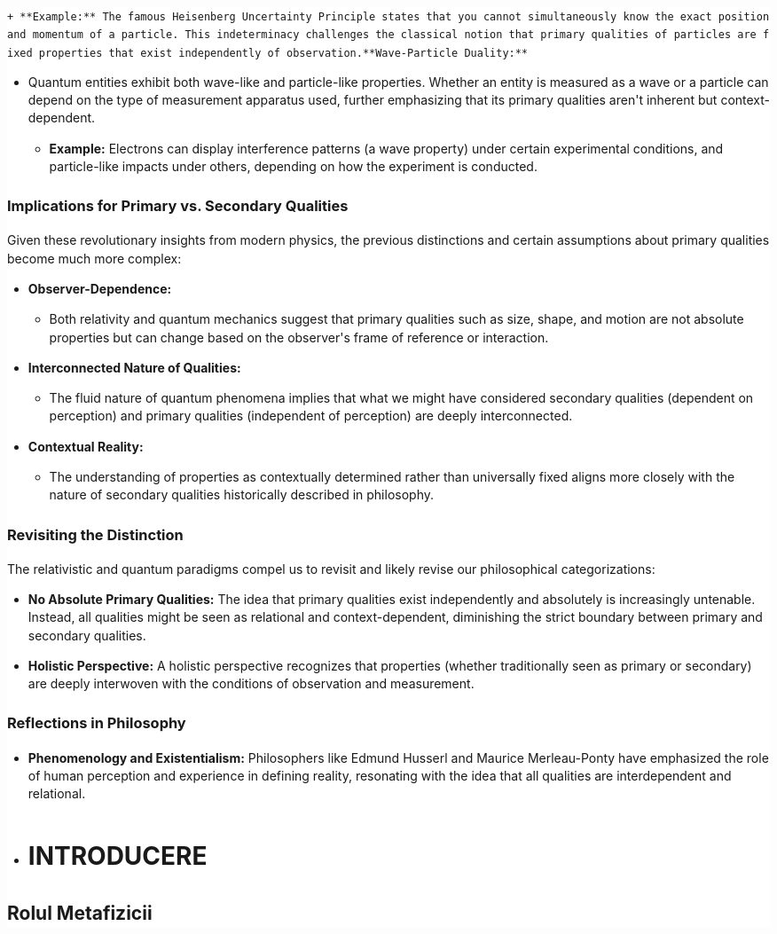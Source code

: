     + **Example:** The famous Heisenberg Uncertainty Principle states that you cannot simultaneously know the exact position and momentum of a particle. This indeterminacy challenges the classical notion that primary qualities of particles are fixed properties that exist independently of observation.**Wave-Particle Duality:**

  + Quantum entities exhibit both wave-like and particle-like properties. Whether an entity is measured as a wave or a particle can depend on the type of measurement apparatus used, further emphasizing that its primary qualities aren't inherent but context-dependent.

    + **Example:** Electrons can display interference patterns (a wave property) under certain experimental conditions, and particle-like impacts under others, depending on how the experiment is conducted.

### Implications for Primary vs. Secondary Qualities
 
 Given these revolutionary insights from modern physics, the previous distinctions and certain assumptions about primary qualities become much more complex:

  + **Observer-Dependence:**

    + Both relativity and quantum mechanics suggest that primary qualities such as size, shape, and motion are not absolute properties but can change based on the observer's frame of reference or interaction.

  + **Interconnected Nature of Qualities:**

    + The fluid nature of quantum phenomena implies that what we might have considered secondary qualities (dependent on perception) and primary qualities (independent of perception) are deeply interconnected.

  + **Contextual Reality:**

    + The understanding of properties as contextually determined rather than universally fixed aligns more closely with the nature of secondary qualities historically described in philosophy.

### Revisiting the Distinction
 
 The relativistic and quantum paradigms compel us to revisit and likely revise our philosophical categorizations:

  + **No Absolute Primary Qualities:** The idea that primary qualities exist independently and absolutely is increasingly untenable. Instead, all qualities might be seen as relational and context-dependent, diminishing the strict boundary between primary and secondary qualities.

  + **Holistic Perspective:** A holistic perspective recognizes that properties (whether traditionally seen as primary or secondary) are deeply interwoven with the conditions of observation and measurement.

### Reflections in Philosophy

  + **Phenomenology and Existentialism:** Philosophers like Edmund Husserl and Maurice Merleau-Ponty have emphasized the role of human perception and experience in defining reality, resonating with the idea that all qualities are interdependent and relational.

  + # INTRODUCERE

## Rolul Metafizicii
 